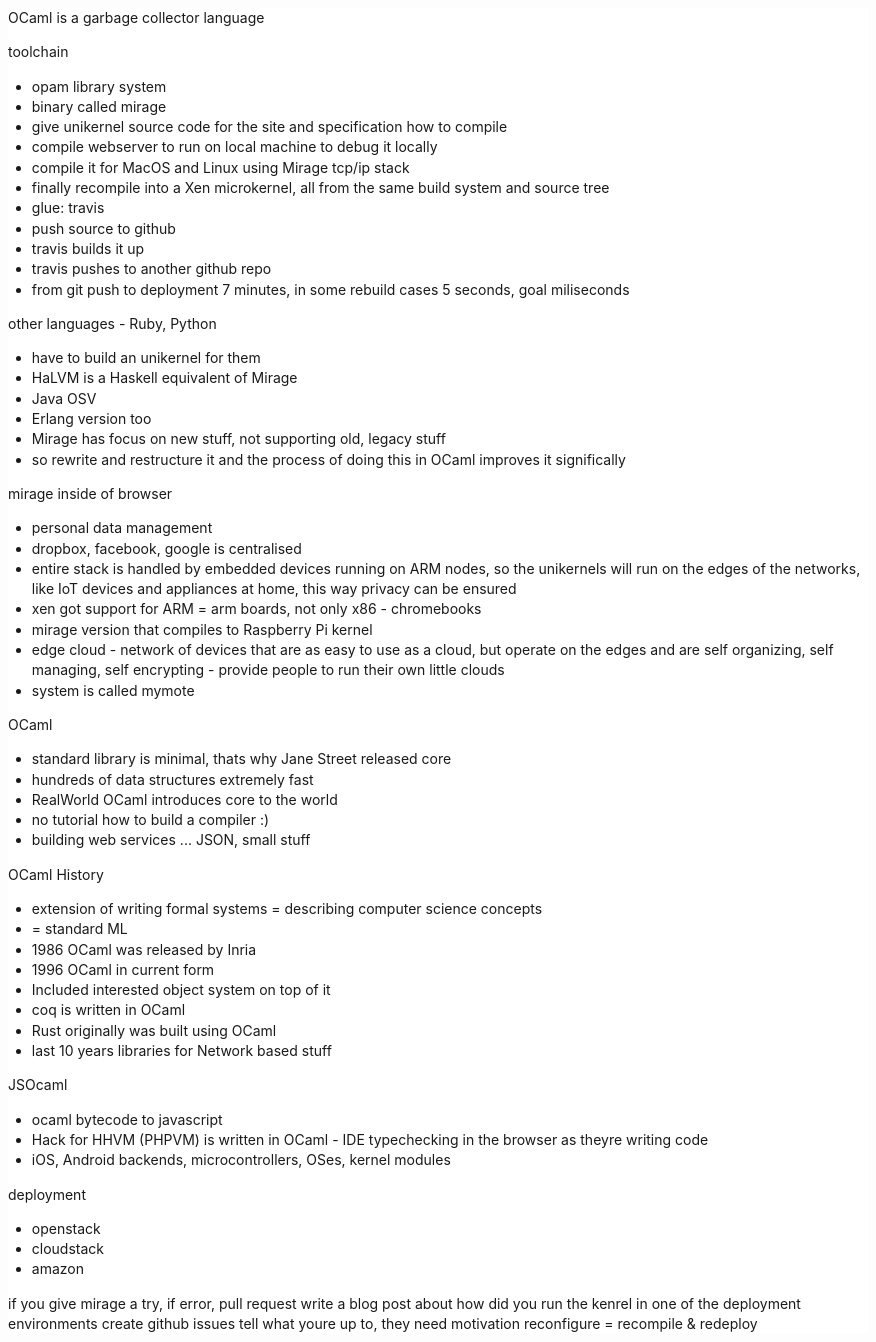 OCaml is a garbage collector language

toolchain
* opam library system
* binary called mirage
* give unikernel source code for the site and specification how to compile
* compile webserver to run on local machine to debug it locally
* compile it for MacOS and Linux using Mirage tcp/ip stack
* finally recompile into a Xen microkernel, all from the same build system and source tree
* glue: travis 
* push source to github
* travis builds it up
* travis pushes to another github repo
* from git push to deployment 7 minutes, in some rebuild cases 5 seconds, goal miliseconds

other languages - Ruby, Python
* have to build an unikernel for them
* HaLVM is a Haskell equivalent of Mirage
* Java OSV
* Erlang version too
* Mirage has focus on new stuff, not supporting old, legacy stuff
* so rewrite and restructure it and the process of doing this in OCaml improves it significally

mirage inside of browser
* personal data management
* dropbox, facebook, google is centralised
* entire stack is handled by embedded devices running on ARM nodes, so the unikernels will run on the edges of the networks, like IoT devices and appliances at home, this way privacy can be ensured
* xen got support for ARM = arm boards, not only x86 - chromebooks
* mirage version that compiles to Raspberry Pi kernel
* edge cloud - network of devices that are as easy to use as a cloud, but operate on the edges and are self organizing, self managing, self encrypting - provide people to run their own little clouds
* system is called mymote

OCaml
* standard library is minimal, thats why Jane Street released core
* hundreds of data structures extremely fast
* RealWorld OCaml introduces core to the world
* no tutorial how to build a compiler :)
* building web services ... JSON, small stuff

OCaml History
* extension of writing formal systems = describing computer science concepts
* = standard ML
* 1986 OCaml was released by Inria
* 1996 OCaml in current form
* Included interested object system on top of it  
* coq is written in OCaml
* Rust originally was built using OCaml
* last 10 years libraries for Network based stuff

JSOcaml
* ocaml bytecode to javascript
* Hack for HHVM (PHPVM) is written in OCaml - IDE typechecking in the browser as theyre writing code
* iOS, Android backends, microcontrollers, OSes, kernel modules 

deployment
* openstack
* cloudstack
* amazon

if you give mirage a try, if error, pull request
write a blog post about how did you run the kenrel in one of the deployment environments
create github issues
tell what youre up to, they need motivation
reconfigure = recompile & redeploy

